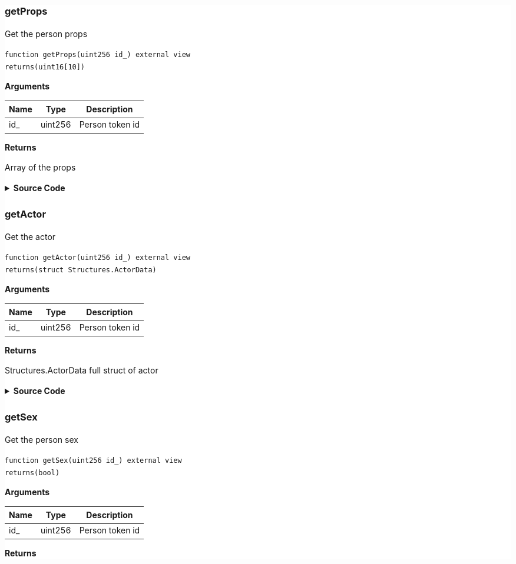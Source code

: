 ### getProps

Get the person props

```solidity
function getProps(uint256 id_) external view
returns(uint16[10])
```

**Arguments**

| Name        | Type           | Description  |
| ------------- |------------- | -----|
| id_ | uint256 | Person token id | 

**Returns**

Array of the props

<details><summary><strong>Source Code</strong></summary></details>

### getActor

Get the actor

```solidity
function getActor(uint256 id_) external view
returns(struct Structures.ActorData)
```

**Arguments**

| Name        | Type           | Description  |
| ------------- |------------- | -----|
| id_ | uint256 | Person token id | 

**Returns**

Structures.ActorData full struct of actor

<details><summary><strong>Source Code</strong></summary></details>

### getSex

Get the person sex

```solidity
function getSex(uint256 id_) external view
returns(bool)
```

**Arguments**

| Name        | Type           | Description  |
| ------------- |------------- | -----|
| id_ | uint256 | Person token id | 

**Returns**
